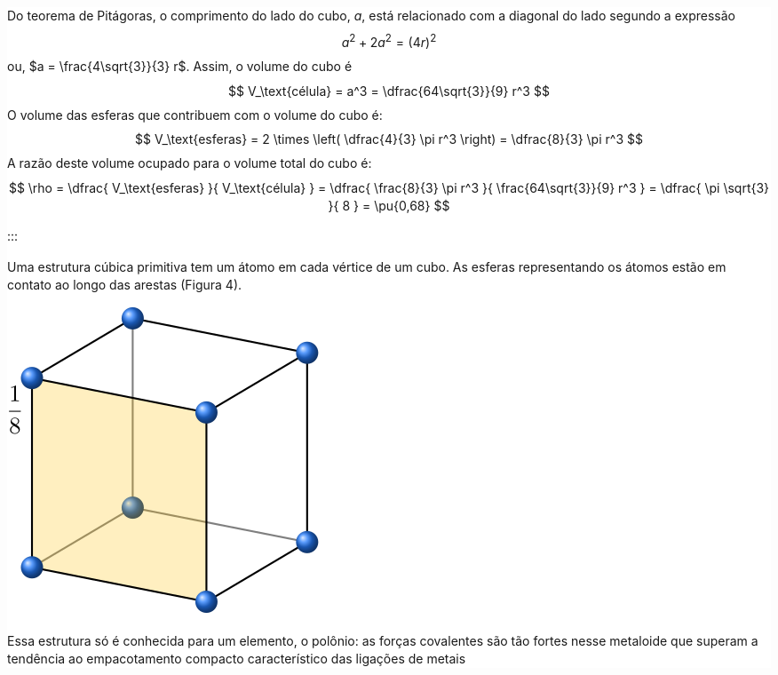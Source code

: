 Do teorema de Pitágoras, o comprimento do lado do cubo, $a$, está relacionado com a diagonal do lado segundo a expressão
$$
    a^2 + 2a^2 = (4r)^2
$$
ou, $a = \frac{4\sqrt{3}}{3} r$. Assim, o volume do cubo é
$$
    V_\text{célula} 
        = a^3 = \dfrac{64\sqrt{3}}{9} r^3
$$
O volume das esferas que contribuem com o volume do cubo é:
$$
    V_\text{esferas} 
        = 2 \times \left( \dfrac{4}{3} \pi r^3 \right)
        = \dfrac{8}{3} \pi r^3
$$
A razão deste volume ocupado para o volume total do cubo é:
$$
    \rho 
        = \dfrac{ V_\text{esferas} }{ V_\text{célula}  }
        = \dfrac{ \frac{8}{3} \pi r^3 }{ \frac{64\sqrt{3}}{9} r^3 }
        = \dfrac{ \pi \sqrt{3} }{ 8 }
        = \pu{0,68}
$$

:::

Uma estrutura cúbica primitiva tem um átomo em cada vértice de um cubo. As esferas representando os átomos estão em contato ao longo das arestas (Figura 4).

![Célula unitária cúbica primitiva.](1H-1D.svg)

Essa estrutura só é conhecida para um elemento, o polônio: as forças covalentes são tão fortes nesse metaloide que superam a tendência ao empacotamento compacto característico das ligações de metais
